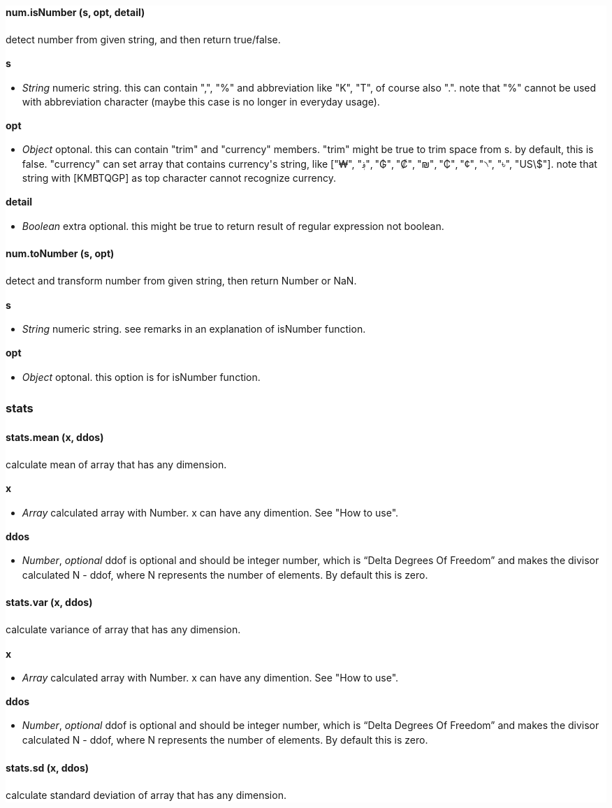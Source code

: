 #### num.isNumber (s, opt, detail)

detect number from given string, and then return true/false.

**s**
- *String* numeric string. this can contain ",", "%" and abbreviation like "K", "T", of course also ".". note that "%" cannot be used with abbreviation character (maybe this case is no longer in everyday usage).

**opt**
- *Object* optonal. this can contain "trim" and "currency" members. "trim" might be true to trim space from s. by default, this is false. "currency" can set array that contains currency's string, like ["₩", "؋", "₲", "₡", "₪", "₵", "¢", "৲", "৳", "US\\$"]. note that string with [KMBTQGP] as top character cannot recognize currency.

**detail**
- *Boolean* extra optional. this might be true to return result of regular expression not boolean.

#### num.toNumber (s, opt)

detect and transform number from given string, then return Number or NaN.

**s**
- *String* numeric string. see remarks in an explanation of isNumber function.

**opt**
- *Object* optonal. this option is for isNumber function.

### stats

#### stats.mean (x, ddos)

calculate mean of array that has any dimension.

**x**
- *Array* calculated array with Number. x can have any dimention. See "How to use".

**ddos**
- *Number*, *optional* ddof is optional and should be integer number, which is “Delta Degrees Of Freedom” and makes the divisor calculated N - ddof, where N represents the number of elements. By default this is zero.

#### stats.var (x, ddos)

calculate variance of array that has any dimension.

**x**
- *Array* calculated array with Number. x can have any dimention. See "How to use".

**ddos**
- *Number*, *optional* ddof is optional and should be integer number, which is “Delta Degrees Of Freedom” and makes the divisor calculated N - ddof, where N represents the number of elements. By default this is zero.

#### stats.sd (x, ddos)

calculate standard deviation of array that has any dimension.
